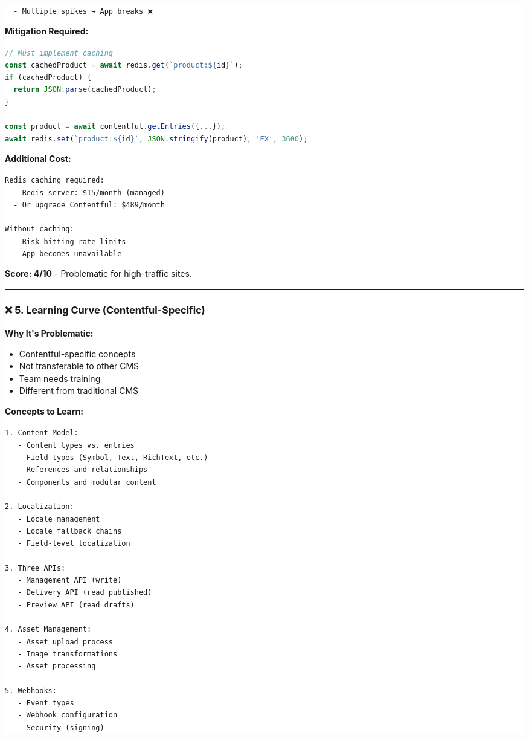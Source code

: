 ```
  - Multiple spikes → App breaks ❌
```

**Mitigation Required:**
```typescript
// Must implement caching
const cachedProduct = await redis.get(`product:${id}`);
if (cachedProduct) {
  return JSON.parse(cachedProduct);
}

const product = await contentful.getEntries({...});
await redis.set(`product:${id}`, JSON.stringify(product), 'EX', 3600);
```

**Additional Cost:**
```
Redis caching required:
  - Redis server: $15/month (managed)
  - Or upgrade Contentful: $489/month
  
Without caching:
  - Risk hitting rate limits
  - App becomes unavailable
```

**Score: 4/10** - Problematic for high-traffic sites.

---

### ❌ 5. Learning Curve (Contentful-Specific)

**Why It's Problematic:**
- Contentful-specific concepts
- Not transferable to other CMS
- Team needs training
- Different from traditional CMS

**Concepts to Learn:**
```
1. Content Model:
   - Content types vs. entries
   - Field types (Symbol, Text, RichText, etc.)
   - References and relationships
   - Components and modular content
   
2. Localization:
   - Locale management
   - Locale fallback chains
   - Field-level localization
   
3. Three APIs:
   - Management API (write)
   - Delivery API (read published)
   - Preview API (read drafts)
   
4. Asset Management:
   - Asset upload process
   - Image transformations
   - Asset processing
   
5. Webhooks:
   - Event types
   - Webhook configuration
   - Security (signing)
```
